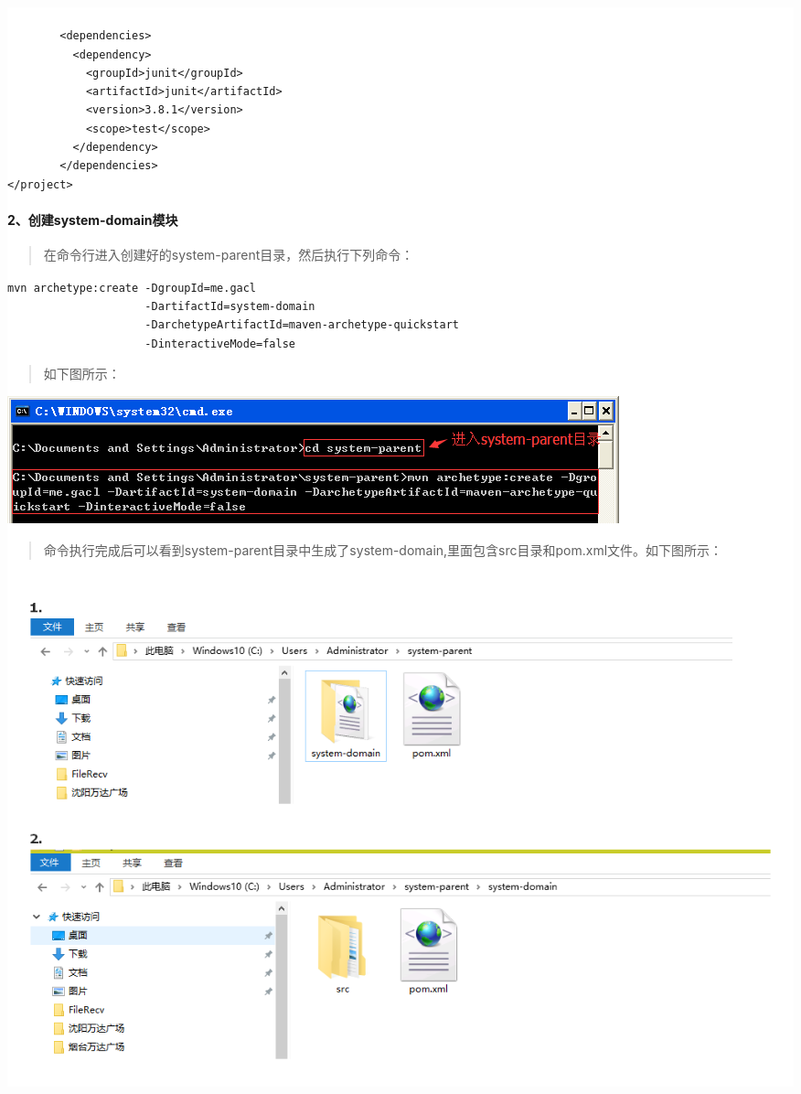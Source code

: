 ```

        <dependencies>
          <dependency>
            <groupId>junit</groupId>
            <artifactId>junit</artifactId>
            <version>3.8.1</version>
            <scope>test</scope>
          </dependency>
        </dependencies>
</project>
```
#### 2、创建system-domain模块
> 在命令行进入创建好的system-parent目录，然后执行下列命令：

```
mvn archetype:create -DgroupId=me.gacl
                     -DartifactId=system-domain
                     -DarchetypeArtifactId=maven-archetype-quickstart
                     -DinteractiveMode=false
```

> 如下图所示：

![image](maven-image-05/创建子模块system-domain.png)

> 命令执行完成后可以看到system-parent目录中生成了system-domain,里面包含src目录和pom.xml文件。如下图所示：

![image](maven-image-05/创建system-domain后的目录结构.png)
